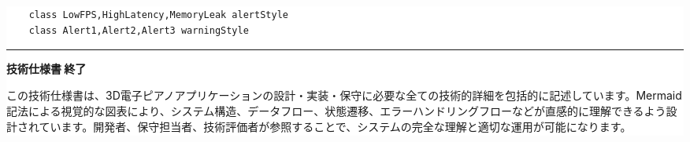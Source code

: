 ```mermaid
    class LowFPS,HighLatency,MemoryLeak alertStyle
    class Alert1,Alert2,Alert3 warningStyle
```

---

**技術仕様書 終了**

この技術仕様書は、3D電子ピアノアプリケーションの設計・実装・保守に必要な全ての技術的詳細を包括的に記述しています。Mermaid記法による視覚的な図表により、システム構造、データフロー、状態遷移、エラーハンドリングフローなどが直感的に理解できるよう設計されています。開発者、保守担当者、技術評価者が参照することで、システムの完全な理解と適切な運用が可能になります。
